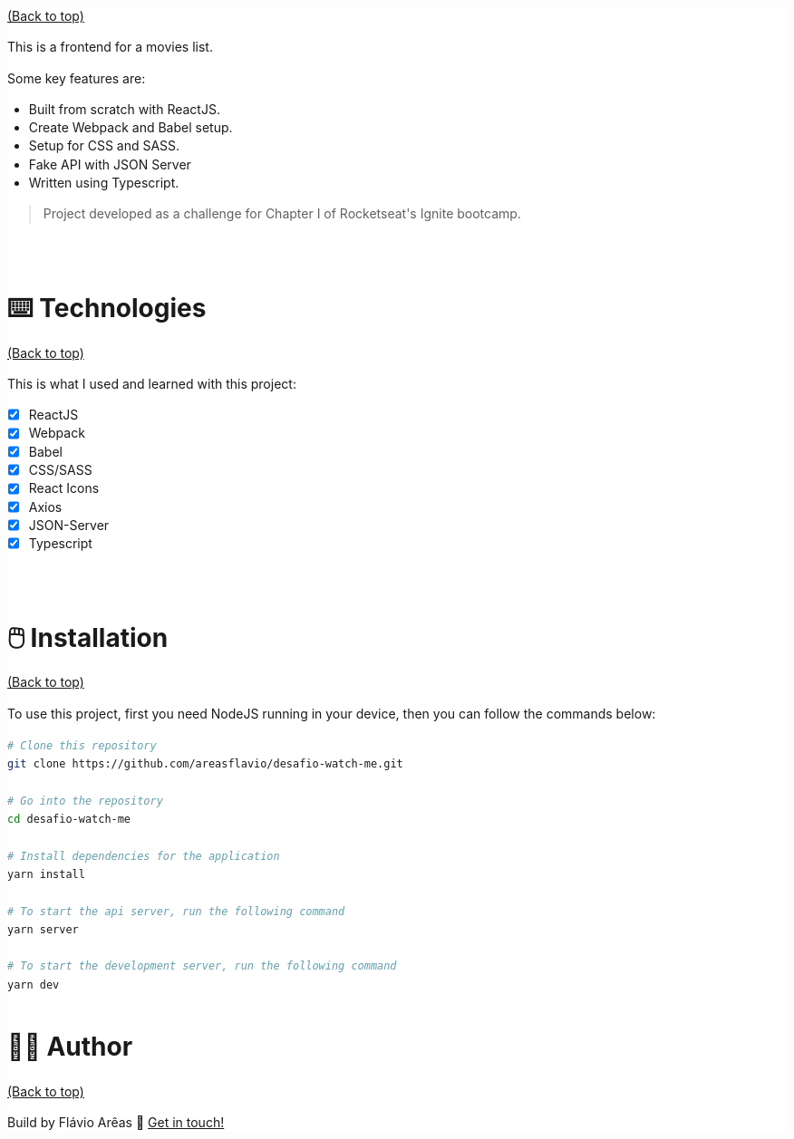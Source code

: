 [(Back to top)](#desafio-watch-me)

This is a frontend for a movies list.

Some key features are:

- Built from scratch with ReactJS.
- Create Webpack and Babel setup.
- Setup for CSS and SASS.
- Fake API with JSON Server
- Written using Typescript.

> Project developed as a challenge for Chapter I of Rocketseat's Ignite bootcamp.

<br/>

# :keyboard: Technologies

[(Back to top)](#desafio-watch-me)

This is what I used and learned with this project:

- [x] ReactJS
- [x] Webpack
- [x] Babel
- [x] CSS/SASS
- [x] React Icons
- [x] Axios
- [x] JSON-Server
- [x] Typescript

<br/>

# :computer_mouse: Installation

[(Back to top)](#desafio-watch-me)

To use this project, first you need NodeJS running in your device, then you can
follow the commands below:

```bash
# Clone this repository
git clone https://github.com/areasflavio/desafio-watch-me.git

# Go into the repository
cd desafio-watch-me

# Install dependencies for the application
yarn install

# To start the api server, run the following command
yarn server

# To start the development server, run the following command
yarn dev
```

# :man_technologist: Author

[(Back to top)](#desafio-watch-me)

Build by Flávio Arêas 👋 [Get in touch!](https://www.linkedin.com/in/areasflavio/)
